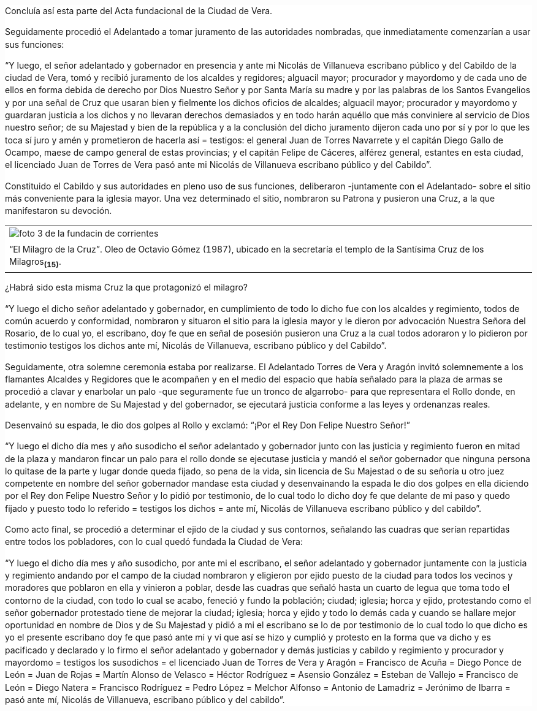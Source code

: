 Concluía así esta parte del Acta fundacional de la Ciudad de Vera.

Seguidamente procedió el Adelantado a tomar juramento de las autoridades nombradas, que inmediatamente comenzarían a usar sus funciones:

“Y luego, el señor adelantado y gobernador en presencia y ante mi Nicolás de Villanueva escribano público y del Cabildo de la ciudad de Vera, tomó y recibió juramento de los alcaldes y regidores; alguacil mayor; procurador y mayordomo y de cada uno de ellos en forma debida de derecho por Dios Nuestro Señor y por Santa María su madre y por las palabras de los Santos Evangelios y por una señal de Cruz que usaran bien y fielmente los dichos oficios de alcaldes; alguacil mayor; procurador y mayordomo y guardaran justicia a los dichos y no llevaran derechos demasiados y en todo harán aquéllo que más conviniere al servicio de Dios nuestro señor; de su Majestad y bien de la república y a la conclusión del dicho juramento dijeron cada uno por sí y por lo que les toca sí juro y amén y prometieron de hacerla así = testigos: el general Juan de Torres Navarrete y el capitán Diego Gallo de Ocampo, maese de campo general de estas provincias; y el capitán Felipe de Cáceres, alférez general, estantes en esta ciudad, el licenciado Juan de Torres de Vera pasó ante mi Nicolás de Villanueva escribano público y del Cabildo”.

Constituido el Cabildo y sus autoridades en pleno uso de sus funciones, deliberaron -juntamente con el Adelantado- sobre el sitio más conveniente para la iglesia mayor. Una vez determinado el sitio, nombraron su Patrona y pusieron una Cruz, a la que manifestaron su devoción.

<table><tbody><tr><td><img alt="foto 3 de la fundacin de corrientes" src="http://descubrircorrientes.com.ar/2012/index.php/1525-historia-desde-el-origen-hasta-1814/corrientes-colonial-primeras-noticias/fundacion-de-la-ciudad-de-corrientes/images/fotos_de_historia_regional/foto%203%20de%20la%20fundacin%20de%20corrientes.jpg" height="444" width="338"></td></tr><tr><td><span>“El Milagro de la Cruz”. Oleo de Octavio Gómez (1987), ubicado en la secretaría el templo de la Santísima Cruz de los Milagros</span><sub><strong>(15)</strong></sub>.</td></tr></tbody></table>

¿Habrá sido esta misma Cruz la que protagonizó el milagro?

“Y luego el dicho señor adelantado y gobernador, en cumplimiento de todo lo dicho fue con los alcaldes y regimiento, todos de común acuerdo y conformidad, nombraron y situaron el sitio para la iglesia mayor y le dieron por advocación Nuestra Señora del Rosario, de lo cual yo, el escribano, doy fe que en señal de posesión pusieron una Cruz a la cual todos adoraron y lo pidieron por testimonio testigos los dichos ante mí, Nicolás de Villanueva, escribano público y del Cabildo”.

Seguidamente, otra solemne ceremonia estaba por realizarse. El Adelantado Torres de Vera y Aragón invitó solemnemente a los flamantes Alcaldes y Regidores que le acompañen y en el medio del espacio que había señalado para la plaza de armas se procedió a clavar y enarbolar un palo -que seguramente fue un tronco de algarrobo- para que representara el Rollo donde, en adelante, y en nombre de Su Majestad y del gobernador, se ejecutará justicia conforme a las leyes y ordenanzas reales.

Desenvainó su espada, le dio dos golpes al Rollo y exclamó: “¡Por el Rey Don Felipe Nuestro Señor!”

“Y luego el dicho día mes y año susodicho el señor adelantado y gobernador junto con las justicia y regimiento fueron en mitad de la plaza y mandaron fincar un palo para el rollo donde se ejecutase justicia y mandó el señor gobernador que ninguna persona lo quitase de la parte y lugar donde queda fijado, so pena de la vida, sin licencia de Su Majestad o de su señoría u otro juez competente en nombre del señor gobernador mandase esta ciudad y desenvainando la espada le dio dos golpes en ella diciendo por el Rey don Felipe Nuestro Señor y lo pidió por testimonio, de lo cual todo lo dicho doy fe que delante de mi paso y quedo fijado y puesto todo lo referido = testigos los dichos = ante mí, Nicolás de Villanueva escribano público y del cabildo”.

Como acto final, se procedió a determinar el ejido de la ciudad y sus contornos, señalando las cuadras que serían repartidas entre todos los pobladores, con lo cual quedó fundada la Ciudad de Vera:

“Y luego el dicho día mes y año susodicho, por ante mi el escribano, el señor adelantado y gobernador juntamente con la justicia y regimiento andando por el campo de la ciudad nombraron y eligieron por ejido puesto de la ciudad para todos los vecinos y moradores que poblaron en ella y vinieron a poblar, desde las cuadras que señaló hasta un cuarto de legua que toma todo el contorno de la ciudad, con todo lo cual se acabo, feneció y fundo la población; ciudad; iglesia; horca y ejido, protestando como el señor gobernador protestado tiene de mejorar la ciudad; iglesia; horca y ejido y todo lo demás cada y cuando se hallare mejor oportunidad en nombre de Dios y de Su Majestad y pidió a mi el escribano se lo de por testimonio de lo cual todo lo que dicho es yo el presente escribano doy fe que pasó ante mi y vi que así se hizo y cumplió y protesto en la forma que va dicho y es pacificado y declarado y lo firmo el señor adelantado y gobernador y demás justicias y cabildo y regimiento y procurador y mayordomo = testigos los susodichos = el licenciado Juan de Torres de Vera y Aragón = Francisco de Acuña = Diego Ponce de León = Juan de Rojas = Martín Alonso de Velasco = Héctor Rodríguez = Asensio González = Esteban de Vallejo = Francisco de León = Diego Natera = Francisco Rodríguez = Pedro López = Melchor Alfonso = Antonio de Lamadriz = Jerónimo de Ibarra = pasó ante mí, Nicolás de Villanueva, escribano público y del cabildo”.  
